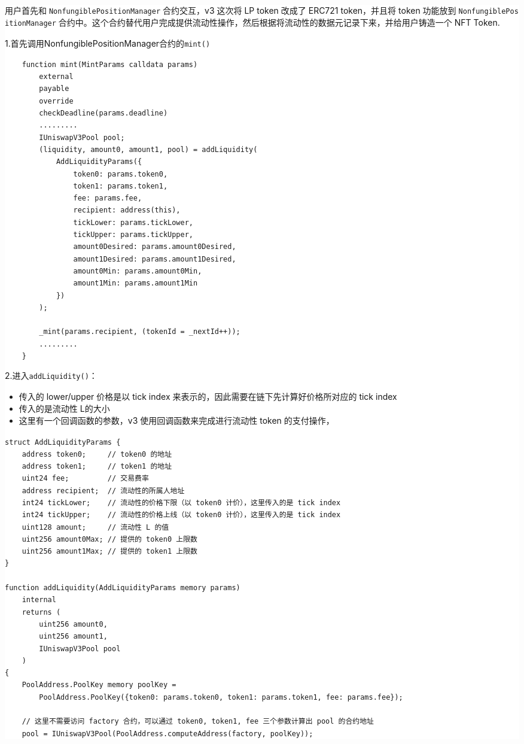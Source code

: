 用户首先和 `NonfungiblePositionManager` 合约交互，v3 这次将 LP token 改成了 ERC721 token，并且将 token 功能放到 `NonfungiblePositionManager` 合约中。这个合约替代用户完成提供流动性操作，然后根据将流动性的数据元记录下来，并给用户铸造一个 NFT Token.

1.首先调用NonfungiblePositionManager合约的`mint()`

```solidity
    function mint(MintParams calldata params)
        external
        payable
        override
        checkDeadline(params.deadline)
		.........
        IUniswapV3Pool pool;
        (liquidity, amount0, amount1, pool) = addLiquidity(
            AddLiquidityParams({
                token0: params.token0,
                token1: params.token1,
                fee: params.fee,
                recipient: address(this),
                tickLower: params.tickLower,
                tickUpper: params.tickUpper,
                amount0Desired: params.amount0Desired,
                amount1Desired: params.amount1Desired,
                amount0Min: params.amount0Min,
                amount1Min: params.amount1Min
            })
        );

        _mint(params.recipient, (tokenId = _nextId++));
		.........
    }
```

2.进入`addLiquidity()`：

- 传入的 lower/upper 价格是以 tick index 来表示的，因此需要在链下先计算好价格所对应的 tick index
- 传入的是流动性 L的大小
- 这里有一个回调函数的参数，v3 使用回调函数来完成进行流动性 token 的支付操作，

```solidity
struct AddLiquidityParams {
    address token0;     // token0 的地址
    address token1;     // token1 的地址
    uint24 fee;         // 交易费率
    address recipient;  // 流动性的所属人地址
    int24 tickLower;    // 流动性的价格下限（以 token0 计价），这里传入的是 tick index
    int24 tickUpper;    // 流动性的价格上线（以 token0 计价），这里传入的是 tick index
    uint128 amount;     // 流动性 L 的值
    uint256 amount0Max; // 提供的 token0 上限数
    uint256 amount1Max; // 提供的 token1 上限数
}

function addLiquidity(AddLiquidityParams memory params)
    internal
    returns (
        uint256 amount0,
        uint256 amount1,
        IUniswapV3Pool pool
    )
{
    PoolAddress.PoolKey memory poolKey =
        PoolAddress.PoolKey({token0: params.token0, token1: params.token1, fee: params.fee});

    // 这里不需要访问 factory 合约，可以通过 token0, token1, fee 三个参数计算出 pool 的合约地址
    pool = IUniswapV3Pool(PoolAddress.computeAddress(factory, poolKey));

```